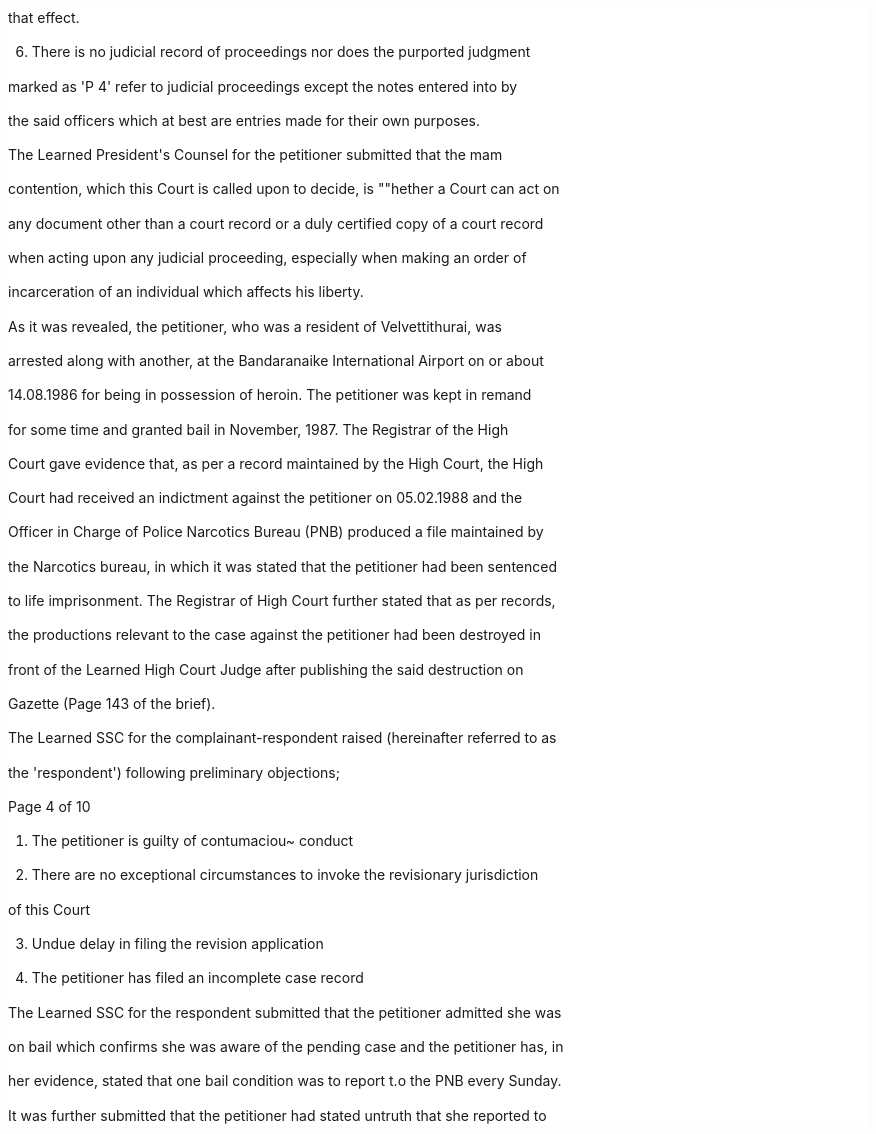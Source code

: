 that effect.

6. There is no judicial record of proceedings nor does the purported judgment

marked as 'P 4' refer to judicial proceedings except the notes entered into by

the said officers which at best are entries made for their own purposes.

The Learned President's Counsel for the petitioner submitted that the mam

contention, which this Court is called upon to decide, is ""hether a Court can act on

any document other than a court record or a duly certified copy of a court record

when acting upon any judicial proceeding, especially when making an order of

incarceration of an individual which affects his liberty.

As it was revealed, the petitioner, who was a resident of Velvettithurai, was

arrested along with another, at the Bandaranaike International Airport on or about

14.08.1986 for being in possession of heroin. The petitioner was kept in remand

for some time and granted bail in November, 1987. The Registrar of the High

Court gave evidence that, as per a record maintained by the High Court, the High

Court had received an indictment against the petitioner on 05.02.1988 and the

Officer in Charge of Police Narcotics Bureau (PNB) produced a file maintained by

the Narcotics bureau, in which it was stated that the petitioner had been sentenced

to life imprisonment. The Registrar of High Court further stated that as per records,

the productions relevant to the case against the petitioner had been destroyed in

front of the Learned High Court Judge after publishing the said destruction on

Gazette (Page 143 of the brief).

The Learned SSC for the complainant-respondent raised (hereinafter referred to as

the 'respondent') following preliminary objections;

Page 4 of 10

1. The petitioner is guilty of contumaciou~ conduct

2. There are no exceptional circumstances to invoke the revisionary jurisdiction

of this Court

3. Undue delay in filing the revision application

4. The petitioner has filed an incomplete case record

The Learned SSC for the respondent submitted that the petitioner admitted she was

on bail which confirms she was aware of the pending case and the petitioner has, in

her evidence, stated that one bail condition was to report t.o the PNB every Sunday.

It was further submitted that the petitioner had stated untruth that she reported to
